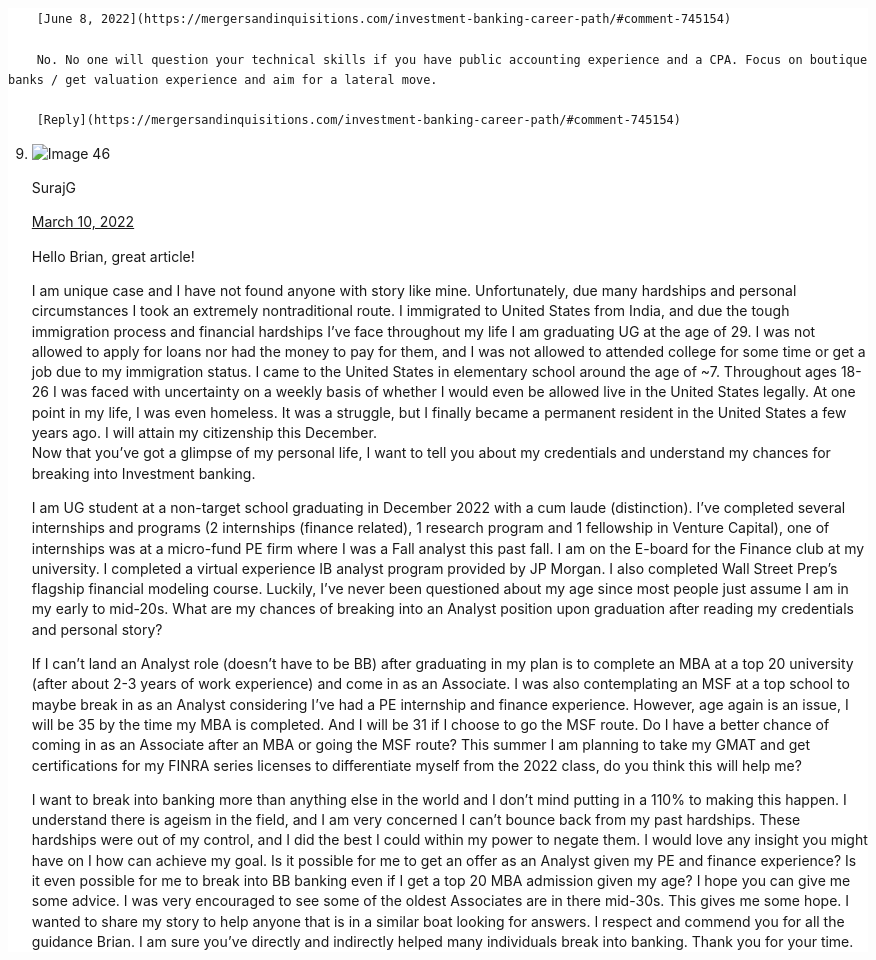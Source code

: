         [June 8, 2022](https://mergersandinquisitions.com/investment-banking-career-path/#comment-745154)
        
        No. No one will question your technical skills if you have public accounting experience and a CPA. Focus on boutique banks / get valuation experience and aim for a lateral move.
        
        [Reply](https://mergersandinquisitions.com/investment-banking-career-path/#comment-745154)
        
9.  ![Image 46](https://secure.gravatar.com/avatar/b4115af92c3d13b7c24a92178c663104?s=32&d=mm&r=g)
    
    SurajG
    
    [March 10, 2022](https://mergersandinquisitions.com/investment-banking-career-path/#comment-733875)
    
    Hello Brian, great article!
    
    I am unique case and I have not found anyone with story like mine. Unfortunately, due many hardships and personal circumstances I took an extremely nontraditional route. I immigrated to United States from India, and due the tough immigration process and financial hardships I’ve face throughout my life I am graduating UG at the age of 29. I was not allowed to apply for loans nor had the money to pay for them, and I was not allowed to attended college for some time or get a job due to my immigration status. I came to the United States in elementary school around the age of ~7. Throughout ages 18-26 I was faced with uncertainty on a weekly basis of whether I would even be allowed live in the United States legally. At one point in my life, I was even homeless. It was a struggle, but I finally became a permanent resident in the United States a few years ago. I will attain my citizenship this December.  
    Now that you’ve got a glimpse of my personal life, I want to tell you about my credentials and understand my chances for breaking into Investment banking.
    
    I am UG student at a non-target school graduating in December 2022 with a cum laude (distinction). I’ve completed several internships and programs (2 internships (finance related), 1 research program and 1 fellowship in Venture Capital), one of internships was at a micro-fund PE firm where I was a Fall analyst this past fall. I am on the E-board for the Finance club at my university. I completed a virtual experience IB analyst program provided by JP Morgan. I also completed Wall Street Prep’s flagship financial modeling course. Luckily, I’ve never been questioned about my age since most people just assume I am in my early to mid-20s. What are my chances of breaking into an Analyst position upon graduation after reading my credentials and personal story?
    
    If I can’t land an Analyst role (doesn’t have to be BB) after graduating in my plan is to complete an MBA at a top 20 university (after about 2-3 years of work experience) and come in as an Associate. I was also contemplating an MSF at a top school to maybe break in as an Analyst considering I’ve had a PE internship and finance experience. However, age again is an issue, I will be 35 by the time my MBA is completed. And I will be 31 if I choose to go the MSF route. Do I have a better chance of coming in as an Associate after an MBA or going the MSF route? This summer I am planning to take my GMAT and get certifications for my FINRA series licenses to differentiate myself from the 2022 class, do you think this will help me?
    
    I want to break into banking more than anything else in the world and I don’t mind putting in a 110% to making this happen. I understand there is ageism in the field, and I am very concerned I can’t bounce back from my past hardships. These hardships were out of my control, and I did the best I could within my power to negate them. I would love any insight you might have on I how can achieve my goal. Is it possible for me to get an offer as an Analyst given my PE and finance experience? Is it even possible for me to break into BB banking even if I get a top 20 MBA admission given my age? I hope you can give me some advice. I was very encouraged to see some of the oldest Associates are in there mid-30s. This gives me some hope. I wanted to share my story to help anyone that is in a similar boat looking for answers. I respect and commend you for all the guidance Brian. I am sure you’ve directly and indirectly helped many individuals break into banking. Thank you for your time.
    